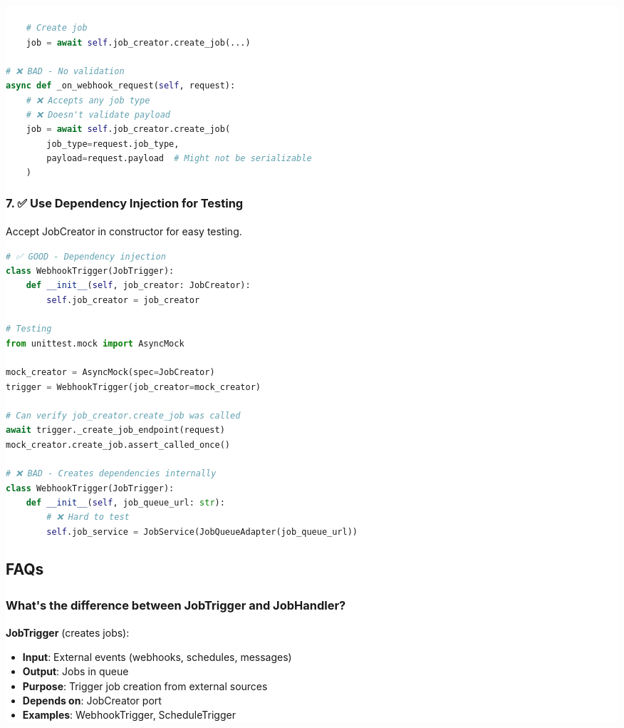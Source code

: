 ```python

    # Create job
    job = await self.job_creator.create_job(...)

# ❌ BAD - No validation
async def _on_webhook_request(self, request):
    # ❌ Accepts any job type
    # ❌ Doesn't validate payload
    job = await self.job_creator.create_job(
        job_type=request.job_type,
        payload=request.payload  # Might not be serializable
    )
```

### 7. ✅ Use Dependency Injection for Testing

Accept JobCreator in constructor for easy testing.

```python
# ✅ GOOD - Dependency injection
class WebhookTrigger(JobTrigger):
    def __init__(self, job_creator: JobCreator):
        self.job_creator = job_creator

# Testing
from unittest.mock import AsyncMock

mock_creator = AsyncMock(spec=JobCreator)
trigger = WebhookTrigger(job_creator=mock_creator)

# Can verify job_creator.create_job was called
await trigger._create_job_endpoint(request)
mock_creator.create_job.assert_called_once()

# ❌ BAD - Creates dependencies internally
class WebhookTrigger(JobTrigger):
    def __init__(self, job_queue_url: str):
        # ❌ Hard to test
        self.job_service = JobService(JobQueueAdapter(job_queue_url))
```

## FAQs

### What's the difference between JobTrigger and JobHandler?

**JobTrigger** (creates jobs):
- **Input**: External events (webhooks, schedules, messages)
- **Output**: Jobs in queue
- **Purpose**: Trigger job creation from external sources
- **Depends on**: JobCreator port
- **Examples**: WebhookTrigger, ScheduleTrigger
